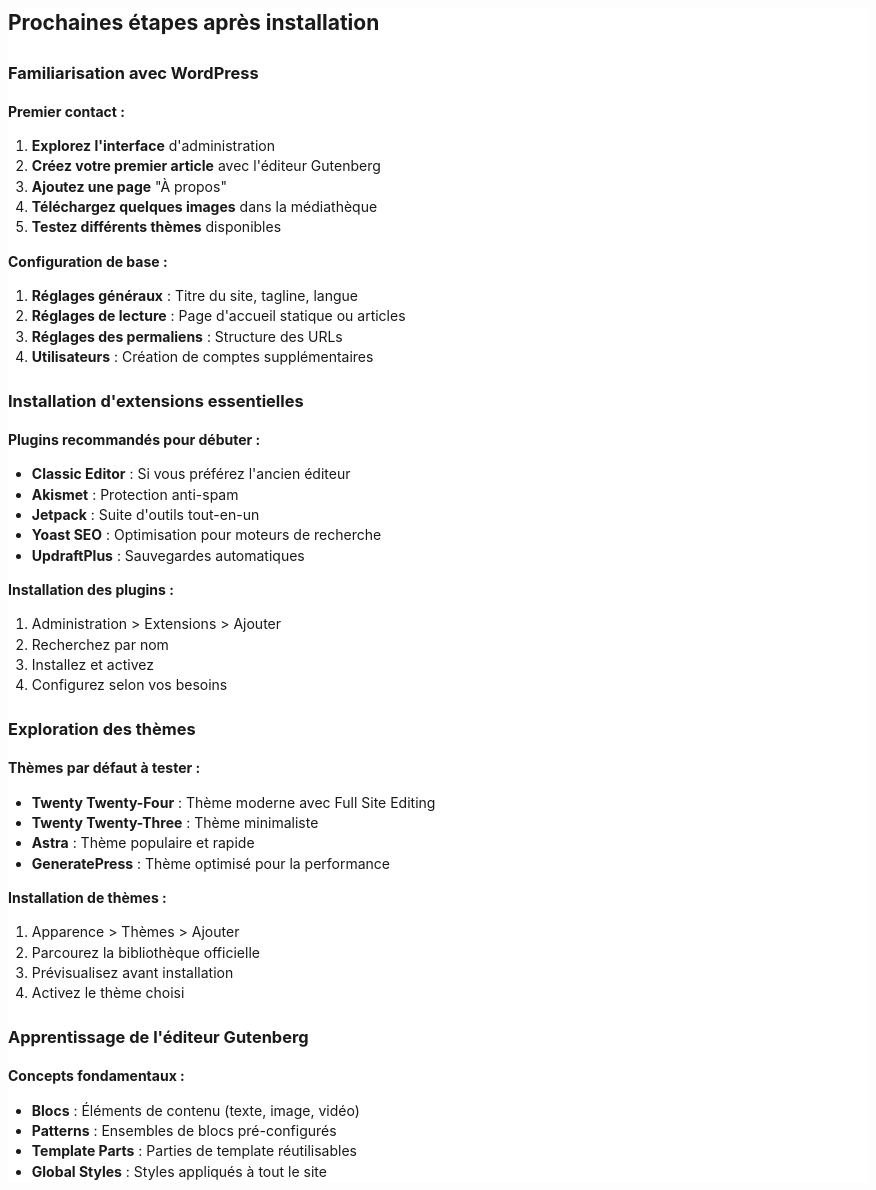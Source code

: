 
## Prochaines étapes après installation

### Familiarisation avec WordPress

**Premier contact :**
1. **Explorez l'interface** d'administration
2. **Créez votre premier article** avec l'éditeur Gutenberg
3. **Ajoutez une page** "À propos"
4. **Téléchargez quelques images** dans la médiathèque
5. **Testez différents thèmes** disponibles

**Configuration de base :**
1. **Réglages généraux** : Titre du site, tagline, langue
2. **Réglages de lecture** : Page d'accueil statique ou articles
3. **Réglages des permaliens** : Structure des URLs
4. **Utilisateurs** : Création de comptes supplémentaires

### Installation d'extensions essentielles

**Plugins recommandés pour débuter :**
- **Classic Editor** : Si vous préférez l'ancien éditeur
- **Akismet** : Protection anti-spam
- **Jetpack** : Suite d'outils tout-en-un
- **Yoast SEO** : Optimisation pour moteurs de recherche
- **UpdraftPlus** : Sauvegardes automatiques

**Installation des plugins :**
1. Administration > Extensions > Ajouter
2. Recherchez par nom
3. Installez et activez
4. Configurez selon vos besoins

### Exploration des thèmes

**Thèmes par défaut à tester :**
- **Twenty Twenty-Four** : Thème moderne avec Full Site Editing
- **Twenty Twenty-Three** : Thème minimaliste
- **Astra** : Thème populaire et rapide
- **GeneratePress** : Thème optimisé pour la performance

**Installation de thèmes :**
1. Apparence > Thèmes > Ajouter
2. Parcourez la bibliothèque officielle
3. Prévisualisez avant installation
4. Activez le thème choisi

### Apprentissage de l'éditeur Gutenberg

**Concepts fondamentaux :**
- **Blocs** : Éléments de contenu (texte, image, vidéo)
- **Patterns** : Ensembles de blocs pré-configurés
- **Template Parts** : Parties de template réutilisables
- **Global Styles** : Styles appliqués à tout le site
